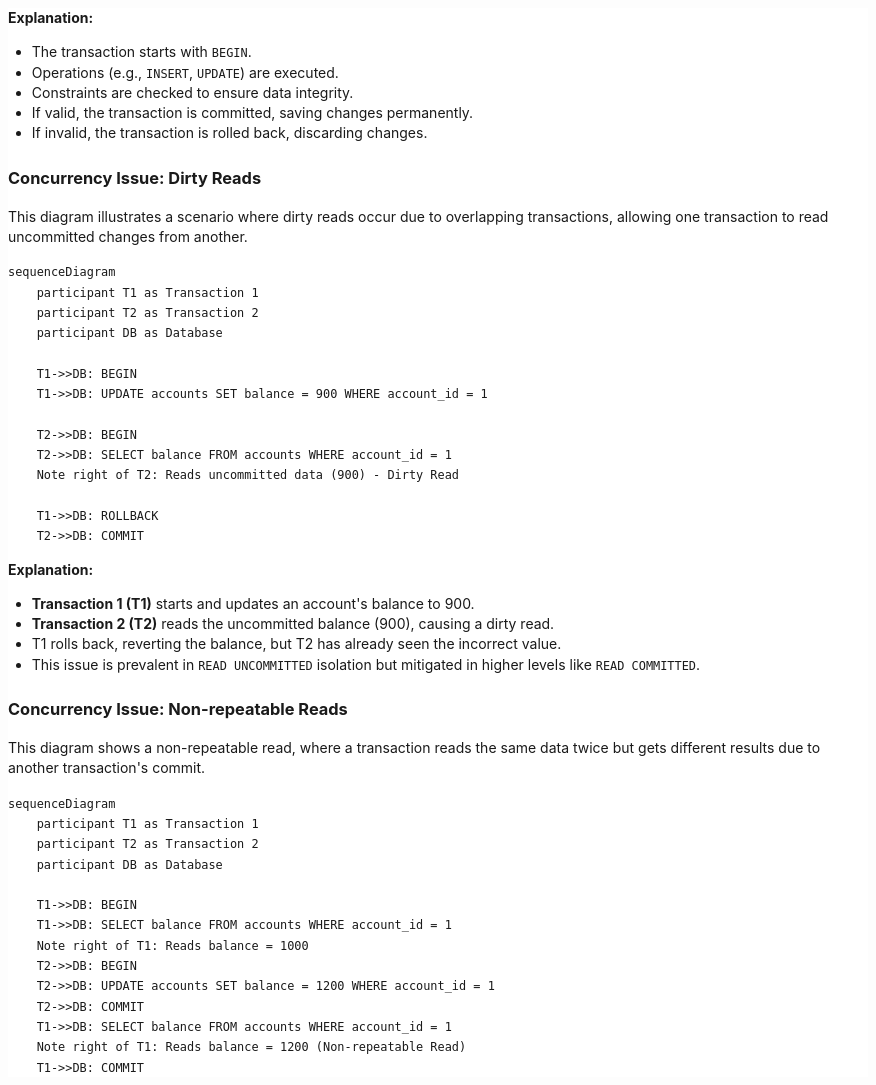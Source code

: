**Explanation:**  
- The transaction starts with `BEGIN`.  
- Operations (e.g., `INSERT`, `UPDATE`) are executed.  
- Constraints are checked to ensure data integrity.  
- If valid, the transaction is committed, saving changes permanently.  
- If invalid, the transaction is rolled back, discarding changes.

### Concurrency Issue: Dirty Reads
This diagram illustrates a scenario where dirty reads occur due to overlapping transactions, allowing one transaction to read uncommitted changes from another.


```mermaid
sequenceDiagram
    participant T1 as Transaction 1
    participant T2 as Transaction 2
    participant DB as Database

    T1->>DB: BEGIN
    T1->>DB: UPDATE accounts SET balance = 900 WHERE account_id = 1

    T2->>DB: BEGIN
    T2->>DB: SELECT balance FROM accounts WHERE account_id = 1
    Note right of T2: Reads uncommitted data (900) - Dirty Read

    T1->>DB: ROLLBACK
    T2->>DB: COMMIT

```

**Explanation:**  
- **Transaction 1 (T1)** starts and updates an account's balance to 900.  
- **Transaction 2 (T2)** reads the uncommitted balance (900), causing a dirty read.  
- T1 rolls back, reverting the balance, but T2 has already seen the incorrect value.  
- This issue is prevalent in `READ UNCOMMITTED` isolation but mitigated in higher levels like `READ COMMITTED`.

### Concurrency Issue: Non-repeatable Reads
This diagram shows a non-repeatable read, where a transaction reads the same data twice but gets different results due to another transaction's commit.

```mermaid
sequenceDiagram
    participant T1 as Transaction 1
    participant T2 as Transaction 2
    participant DB as Database
    
    T1->>DB: BEGIN
    T1->>DB: SELECT balance FROM accounts WHERE account_id = 1
    Note right of T1: Reads balance = 1000
    T2->>DB: BEGIN
    T2->>DB: UPDATE accounts SET balance = 1200 WHERE account_id = 1
    T2->>DB: COMMIT
    T1->>DB: SELECT balance FROM accounts WHERE account_id = 1
    Note right of T1: Reads balance = 1200 (Non-repeatable Read)
    T1->>DB: COMMIT
```
